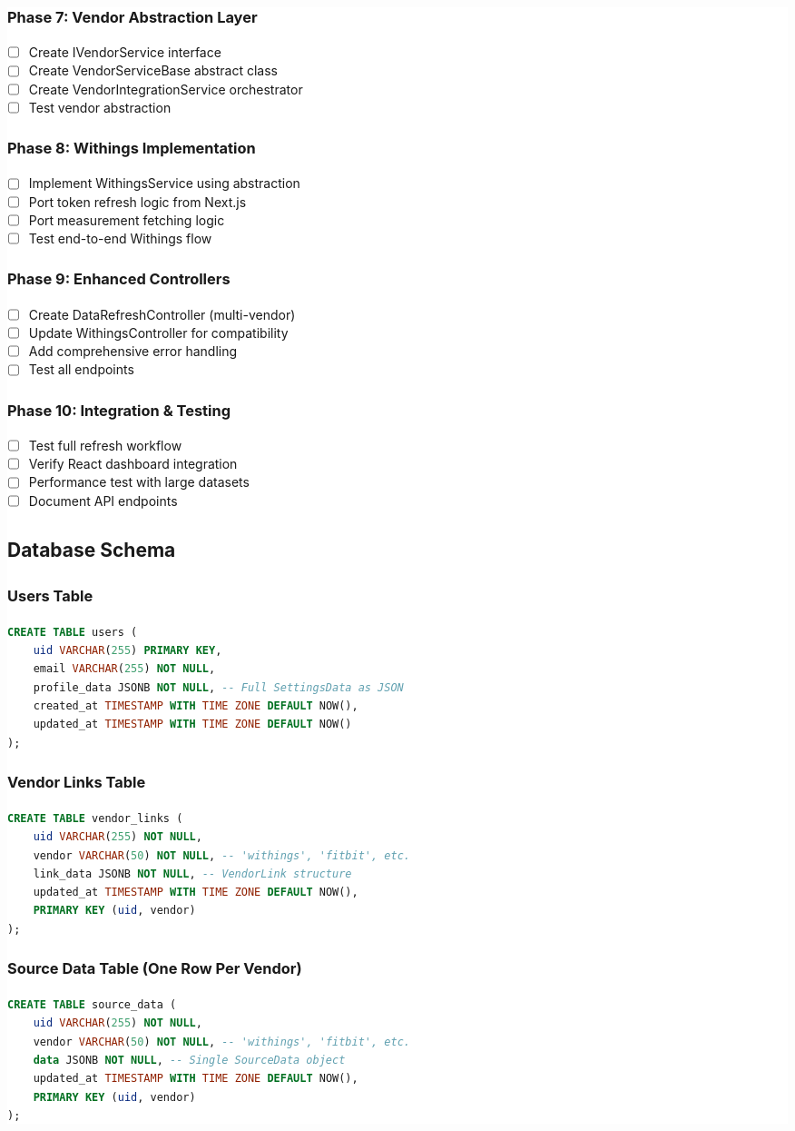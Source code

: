 ### **Phase 7: Vendor Abstraction Layer**
- [ ] Create IVendorService interface
- [ ] Create VendorServiceBase abstract class
- [ ] Create VendorIntegrationService orchestrator
- [ ] Test vendor abstraction

### **Phase 8: Withings Implementation**
- [ ] Implement WithingsService using abstraction
- [ ] Port token refresh logic from Next.js
- [ ] Port measurement fetching logic
- [ ] Test end-to-end Withings flow

### **Phase 9: Enhanced Controllers**
- [ ] Create DataRefreshController (multi-vendor)
- [ ] Update WithingsController for compatibility
- [ ] Add comprehensive error handling
- [ ] Test all endpoints

### **Phase 10: Integration & Testing**
- [ ] Test full refresh workflow
- [ ] Verify React dashboard integration
- [ ] Performance test with large datasets
- [ ] Document API endpoints

## Database Schema

### Users Table
```sql
CREATE TABLE users (
    uid VARCHAR(255) PRIMARY KEY,
    email VARCHAR(255) NOT NULL,
    profile_data JSONB NOT NULL, -- Full SettingsData as JSON
    created_at TIMESTAMP WITH TIME ZONE DEFAULT NOW(),
    updated_at TIMESTAMP WITH TIME ZONE DEFAULT NOW()
);
```

### Vendor Links Table  
```sql
CREATE TABLE vendor_links (
    uid VARCHAR(255) NOT NULL,
    vendor VARCHAR(50) NOT NULL, -- 'withings', 'fitbit', etc.
    link_data JSONB NOT NULL, -- VendorLink structure  
    updated_at TIMESTAMP WITH TIME ZONE DEFAULT NOW(),
    PRIMARY KEY (uid, vendor)
);
```

### Source Data Table (One Row Per Vendor)
```sql
CREATE TABLE source_data (
    uid VARCHAR(255) NOT NULL,
    vendor VARCHAR(50) NOT NULL, -- 'withings', 'fitbit', etc.
    data JSONB NOT NULL, -- Single SourceData object
    updated_at TIMESTAMP WITH TIME ZONE DEFAULT NOW(),
    PRIMARY KEY (uid, vendor)
);
```
